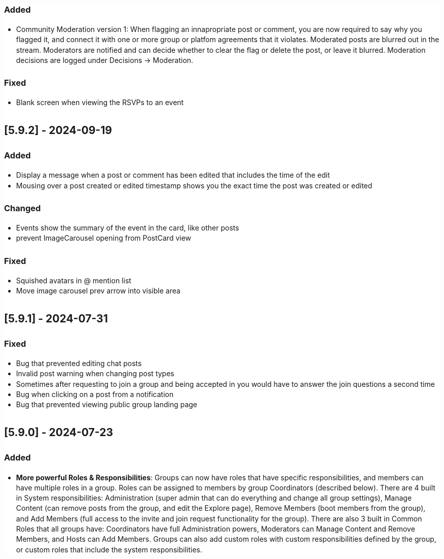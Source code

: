 ### Added
- Community Moderation version 1: When flagging an innapropriate post or comment, you are now required to say why you flagged it, and connect it with one or more group or platfom agreements that it violates. Moderated posts are blurred out in the stream. Moderators are notified and can decide whether to clear the flag or delete the post, or leave it blurred. Moderation decisions are logged under Decisions -> Moderation.

### Fixed
- Blank screen when viewing the RSVPs to an event

## [5.9.2] - 2024-09-19

### Added
- Display a message when a post or comment has been edited that includes the time of the edit
- Mousing over a post created or edited timestamp shows you the exact time the post was created or edited

### Changed
- Events show the summary of the event in the card, like other posts
- prevent ImageCarousel opening from PostCard view

### Fixed
- Squished avatars in @ mention list
- Move image carousel prev arrow into visible area

## [5.9.1] - 2024-07-31

### Fixed
- Bug that prevented editing chat posts
- Invalid post warning when changing post types
- Sometimes after requesting to join a group and being accepted in you would have to answer the join questions a second time
- Bug when clicking on a post from a notification
- Bug that prevented viewing public group landing page

## [5.9.0] - 2024-07-23

### Added
- __More powerful Roles & Responsibilities__: Groups can now have roles that have specific responsibilities, and members can have multiple roles in a group. Roles can be assigned to members by group Coordinators (described below). There are 4 built in System responsibilities: Administration (super admin that can do everything and change all group settings), Manage Content (can remove posts from the group, and edit the Explore page), Remove Members (boot members from the group), and Add Members (full access to the invite and join request functionality for the group).  There are also 3 built in Common Roles that all groups have: Coordinators have full Administration powers, Moderators can Manage Content and Remove Members, and Hosts can Add Members. Groups can also add custom roles with custom responsibilities defined by the group, or custom roles that include the system responsibilities.
